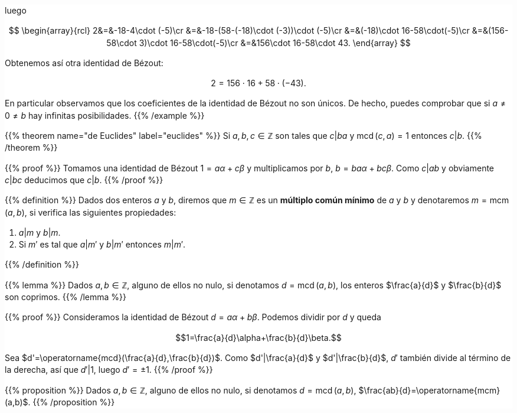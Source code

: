 luego

$$
\begin{array}{rcl}
2&=&-18-4\cdot (-5)\cr
&=&-18-(58-(-18)\cdot (-3))\cdot (-5)\cr
&=&(-18)\cdot 16-58\cdot(-5)\cr
&=&(156-58\cdot 3)\cdot 16-58\cdot(-5)\cr
&=&156\cdot 16-58\cdot 43.
\end{array}
$$

Obtenemos así otra identidad de Bézout:

$$2=156\cdot 16+58\cdot (-43).$$

En particular observamos que los coeficientes de la identidad de Bézout no son únicos. De hecho, puedes comprobar que si $a\neq 0\neq b$ hay infinitas posibilidades.
{{% /example %}}

{{% theorem name="de Euclides" label="euclides" %}}
Si $a,b,c\in\mathbb{Z}$ son tales que $c|ba$ y $\operatorname{mcd}(c,a)=1$ entonces $c|b$.
{{% /theorem %}}

{{% proof %}}
Tomamos una identidad de Bézout $1=a\alpha+c\beta$ y multiplicamos por $b$, $b=ba\alpha+bc\beta$. Como $c|ab$ y obviamente $c|bc$ deducimos que $c|b$.
{{% /proof %}}


{{% definition %}}
Dados dos enteros $a$ y $b$, diremos que $m\in\mathbb{Z}$ es un **múltiplo común mínimo** de $a$ y $b$ y
denotaremos $m=\operatorname{mcm}(a,b)$, si verifica las siguientes propiedades:

1. $a|m$ y $b|m$.
2. Si $m'$ es tal que $a|m'$ y $b|m'$ entonces $m|m'$.

{{% /definition %}}

{{% lemma %}}
Dados $a,b\in\mathbb{Z}$, alguno de ellos no nulo, si denotamos $d=\operatorname{mcd}(a,b)$, los enteros $\frac{a}{d}$ y $\frac{b}{d}$ son coprimos.
{{% /lemma %}}

{{% proof %}}
Consideramos la identidad de Bézout $d=a\alpha+b\beta$. Podemos dividir por $d$ y queda

$$1=\frac{a}{d}\alpha+\frac{b}{d}\beta.$$

Sea $d'=\operatorname{mcd}(\frac{a}{d},\frac{b}{d})$. Como $d'|\frac{a}{d}$ y $d'|\frac{b}{d}$, $d'$ también divide al término de la derecha, así que $d'|1$, luego $d'=\pm 1$.
{{% /proof %}}

{{% proposition %}}
Dados $a,b\in\mathbb{Z}$, alguno de ellos no nulo, si denotamos $d=\operatorname{mcd}(a,b)$,  $\frac{ab}{d}=\operatorname{mcm}(a,b)$.
{{% /proposition %}}
